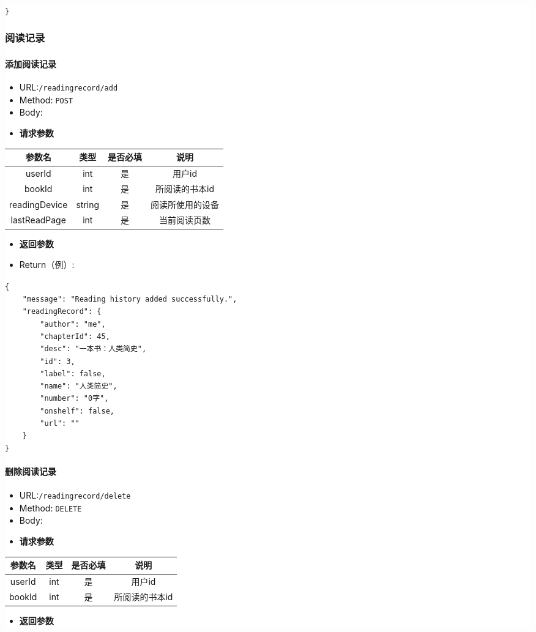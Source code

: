 ```
}
``` 
### 阅读记录
#### 添加阅读记录
* URL:```/readingrecord/add```
* Method: ```POST```
* Body:
- **请求参数**

|  参数名   | 类型  | 是否必填  |   说明   |
|:------:|:---:|:-----:|:------:|
| userId | int  |   是   |   用户id   |
| bookId  | int |   是   | 所阅读的书本id |
| readingDevice  | string |   是   | 阅读所使用的设备 |
| lastReadPage  | int |   是   | 当前阅读页数 |
- **返回参数**



* Return（例）:
```
{
    "message": "Reading history added successfully.",
    "readingRecord": {
        "author": "me",
        "chapterId": 45,
        "desc": "一本书：人类简史",
        "id": 3,
        "label": false,
        "name": "人类简史",
        "number": "0字",
        "onshelf": false,
        "url": ""
    }
}
``` 

#### 删除阅读记录
* URL:```/readingrecord/delete```
* Method: ```DELETE```
* Body:
- **请求参数**

|  参数名   | 类型  | 是否必填  |   说明   |
|:------:|:---:|:-----:|:------:|
| userId | int  |   是   |   用户id   |
| bookId  | int |   是   | 所阅读的书本id |
- **返回参数**
